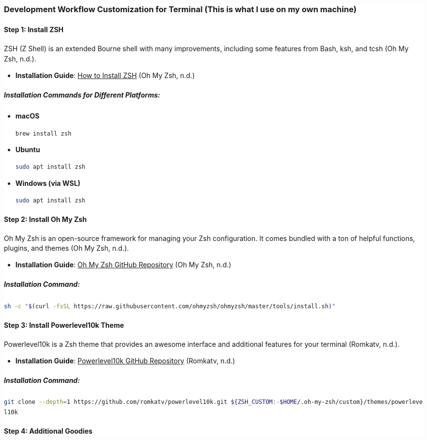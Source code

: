 ### Development Workflow Customization for Terminal (This is what I use on my own machine)

#### Step 1: Install ZSH

ZSH (Z Shell) is an extended Bourne shell with many improvements, including some features from Bash, ksh, and tcsh (Oh My Zsh, n.d.).

- **Installation Guide**: [How to Install ZSH](https://github.com/ohmyzsh/ohmyzsh/wiki/Installing-ZSH#how-to-install-zsh-on-many-platforms) (Oh My Zsh, n.d.)

##### Installation Commands for Different Platforms:

- **macOS**
  ```bash
  brew install zsh
  ```
  
- **Ubuntu**
  ```bash
  sudo apt install zsh
  ```
  
- **Windows (via WSL)**
  ```bash
  sudo apt install zsh
  ```

#### Step 2: Install Oh My Zsh

Oh My Zsh is an open-source framework for managing your Zsh configuration. It comes bundled with a ton of helpful functions, plugins, and themes (Oh My Zsh, n.d.).

- **Installation Guide**: [Oh My Zsh GitHub Repository](https://github.com/ohmyzsh/ohmyzsh) (Oh My Zsh, n.d.)

##### Installation Command:

```bash
sh -c "$(curl -fsSL https://raw.githubusercontent.com/ohmyzsh/ohmyzsh/master/tools/install.sh)"
```

#### Step 3: Install Powerlevel10k Theme

Powerlevel10k is a Zsh theme that provides an awesome interface and additional features for your terminal (Romkatv, n.d.).

- **Installation Guide**: [Powerlevel10k GitHub Repository](https://github.com/romkatv/powerlevel10k#installation) (Romkatv, n.d.)

##### Installation Command:

```bash
git clone --depth=1 https://github.com/romkatv/powerlevel10k.git ${ZSH_CUSTOM:-$HOME/.oh-my-zsh/custom}/themes/powerlevel10k
```

#### Step 4: Additional Goodies
